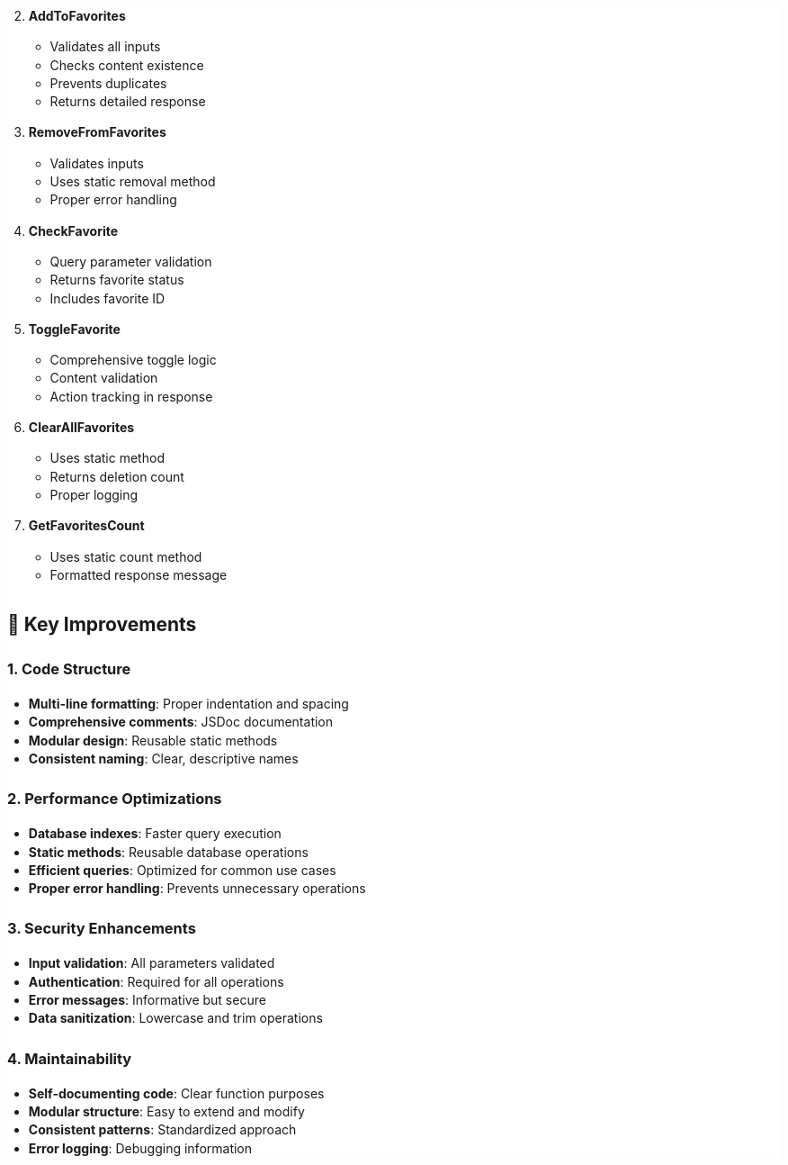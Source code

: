 2. **AddToFavorites**
   - Validates all inputs
   - Checks content existence
   - Prevents duplicates
   - Returns detailed response

3. **RemoveFromFavorites**
   - Validates inputs
   - Uses static removal method
   - Proper error handling

4. **CheckFavorite**
   - Query parameter validation
   - Returns favorite status
   - Includes favorite ID

5. **ToggleFavorite**
   - Comprehensive toggle logic
   - Content validation
   - Action tracking in response

6. **ClearAllFavorites**
   - Uses static method
   - Returns deletion count
   - Proper logging

7. **GetFavoritesCount**
   - Uses static count method
   - Formatted response message

## 🔧 Key Improvements

### **1. Code Structure**
- **Multi-line formatting**: Proper indentation and spacing
- **Comprehensive comments**: JSDoc documentation
- **Modular design**: Reusable static methods
- **Consistent naming**: Clear, descriptive names

### **2. Performance Optimizations**
- **Database indexes**: Faster query execution
- **Static methods**: Reusable database operations
- **Efficient queries**: Optimized for common use cases
- **Proper error handling**: Prevents unnecessary operations

### **3. Security Enhancements**
- **Input validation**: All parameters validated
- **Authentication**: Required for all operations
- **Error messages**: Informative but secure
- **Data sanitization**: Lowercase and trim operations

### **4. Maintainability**
- **Self-documenting code**: Clear function purposes
- **Modular structure**: Easy to extend and modify
- **Consistent patterns**: Standardized approach
- **Error logging**: Debugging information
